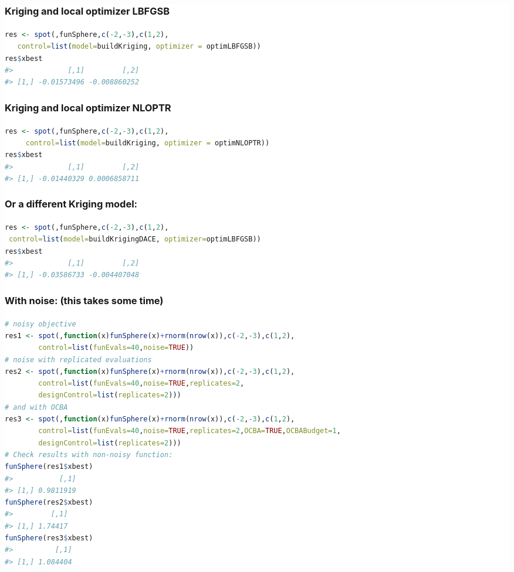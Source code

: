 ### Kriging and local optimizer LBFGSB 


```r
res <- spot(,funSphere,c(-2,-3),c(1,2), 
   control=list(model=buildKriging, optimizer = optimLBFGSB))
res$xbest
#>             [,1]         [,2]
#> [1,] -0.01573496 -0.008860252
```

### Kriging and local optimizer NLOPTR 


```r
res <- spot(,funSphere,c(-2,-3),c(1,2), 
     control=list(model=buildKriging, optimizer = optimNLOPTR))
res$xbest
#>             [,1]         [,2]
#> [1,] -0.01440329 0.0006858711
```

### Or a different Kriging model:


```r
res <- spot(,funSphere,c(-2,-3),c(1,2),
 control=list(model=buildKrigingDACE, optimizer=optimLBFGSB))
res$xbest
#>             [,1]         [,2]
#> [1,] -0.03586733 -0.004407048
```

### With noise: (this takes some time)


```r
# noisy objective
res1 <- spot(,function(x)funSphere(x)+rnorm(nrow(x)),c(-2,-3),c(1,2),
 		control=list(funEvals=40,noise=TRUE)) 
# noise with replicated evaluations
res2 <- spot(,function(x)funSphere(x)+rnorm(nrow(x)),c(-2,-3),c(1,2),
 		control=list(funEvals=40,noise=TRUE,replicates=2,
 		designControl=list(replicates=2))) 
# and with OCBA
res3 <- spot(,function(x)funSphere(x)+rnorm(nrow(x)),c(-2,-3),c(1,2),
 		control=list(funEvals=40,noise=TRUE,replicates=2,OCBA=TRUE,OCBABudget=1,
 		designControl=list(replicates=2))) 
# Check results with non-noisy function:
funSphere(res1$xbest)
#>           [,1]
#> [1,] 0.9811919
funSphere(res2$xbest)
#>         [,1]
#> [1,] 1.74417
funSphere(res3$xbest)
#>          [,1]
#> [1,] 1.084404
```
